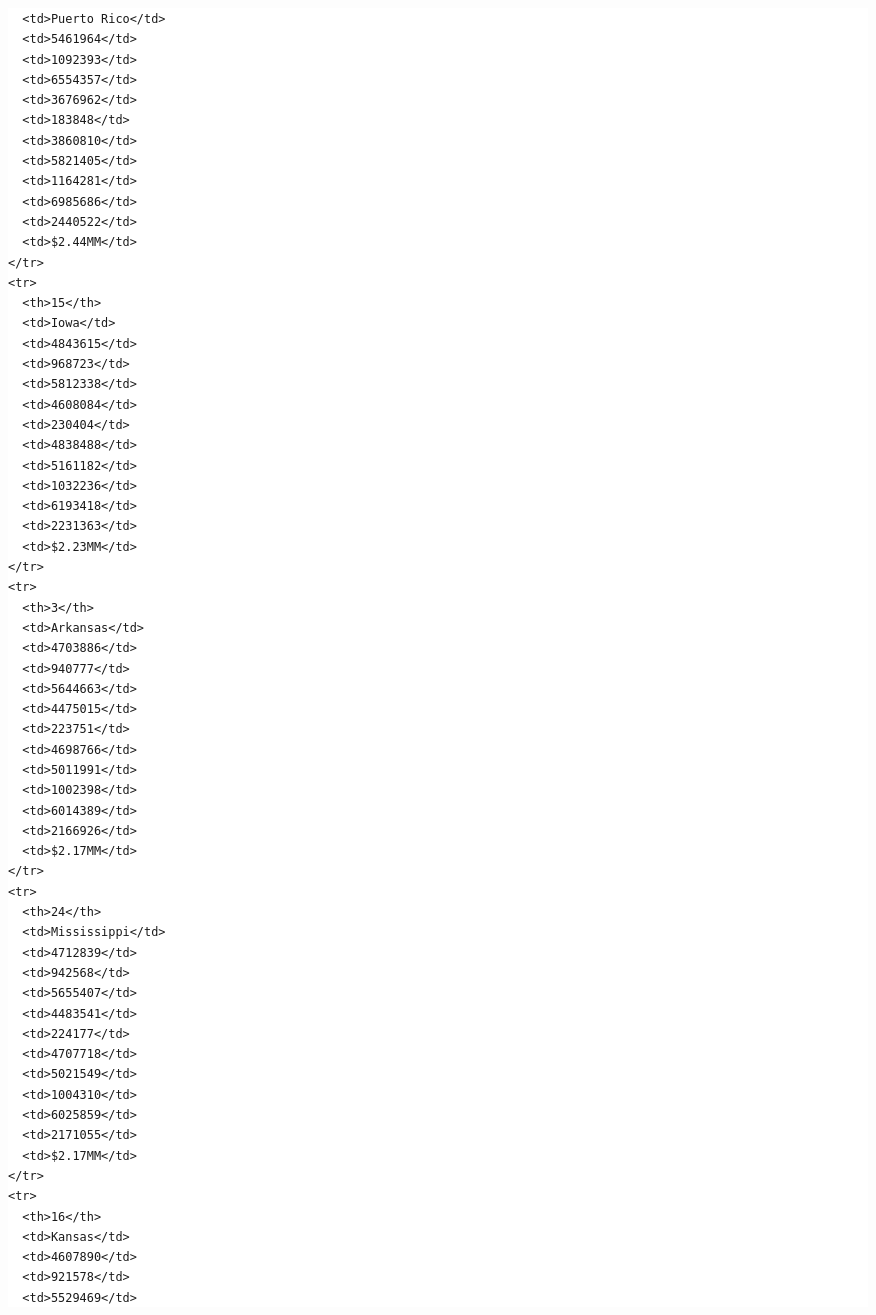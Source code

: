       <td>Puerto Rico</td>
      <td>5461964</td>
      <td>1092393</td>
      <td>6554357</td>
      <td>3676962</td>
      <td>183848</td>
      <td>3860810</td>
      <td>5821405</td>
      <td>1164281</td>
      <td>6985686</td>
      <td>2440522</td>
      <td>$2.44MM</td>
    </tr>
    <tr>
      <th>15</th>
      <td>Iowa</td>
      <td>4843615</td>
      <td>968723</td>
      <td>5812338</td>
      <td>4608084</td>
      <td>230404</td>
      <td>4838488</td>
      <td>5161182</td>
      <td>1032236</td>
      <td>6193418</td>
      <td>2231363</td>
      <td>$2.23MM</td>
    </tr>
    <tr>
      <th>3</th>
      <td>Arkansas</td>
      <td>4703886</td>
      <td>940777</td>
      <td>5644663</td>
      <td>4475015</td>
      <td>223751</td>
      <td>4698766</td>
      <td>5011991</td>
      <td>1002398</td>
      <td>6014389</td>
      <td>2166926</td>
      <td>$2.17MM</td>
    </tr>
    <tr>
      <th>24</th>
      <td>Mississippi</td>
      <td>4712839</td>
      <td>942568</td>
      <td>5655407</td>
      <td>4483541</td>
      <td>224177</td>
      <td>4707718</td>
      <td>5021549</td>
      <td>1004310</td>
      <td>6025859</td>
      <td>2171055</td>
      <td>$2.17MM</td>
    </tr>
    <tr>
      <th>16</th>
      <td>Kansas</td>
      <td>4607890</td>
      <td>921578</td>
      <td>5529469</td>